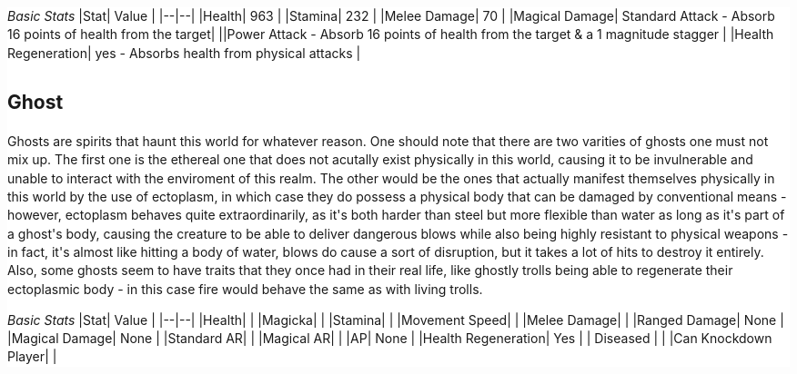 *Basic Stats*
|Stat| Value |
|--|--|
|Health| 963 |
|Stamina| 232 |
|Melee Damage| 70 |
|Magical Damage| Standard Attack -  Absorb 16 points of health from the target|
||Power Attack  - Absorb 16 points of health from the target & a 1 magnitude stagger |
|Health Regeneration| yes - Absorbs health from physical attacks |

## Ghost 

Ghosts are spirits that haunt this world for whatever reason. One should note that there are two varities of ghosts one must not mix up. The first one is the ethereal one that does not acutally exist physically in this world, causing it to be invulnerable and unable to interact with the enviroment of this realm. The other would be the ones that actually manifest themselves physically in this world by the use of ectoplasm, in which case they do possess a physical body that can be damaged by conventional means - however, ectoplasm behaves quite extraordinarily, as it's both harder than steel but more flexible than water as long as it's part of a ghost's body, causing the creature to be able to deliver dangerous blows while also being highly resistant to physical weapons - in fact, it's almost like hitting a body of water, blows do cause a sort of disruption, but it takes a lot of hits to destroy it entirely. Also, some ghosts seem to have traits that they once had in their real life, like ghostly trolls being able to regenerate their ectoplasmic body - in this case fire would behave the same as with living trolls.

*Basic Stats*
|Stat| Value |
|--|--|
|Health|  |
|Magicka|  |
|Stamina|  |
|Movement Speed|  |
|Melee Damage|  |
|Ranged Damage| None  |
|Magical Damage| None  |
|Standard AR|  |
|Magical AR|  |
|AP| None |
|Health Regeneration| Yes  |
| Diseased |  |
|Can Knockdown Player| |
